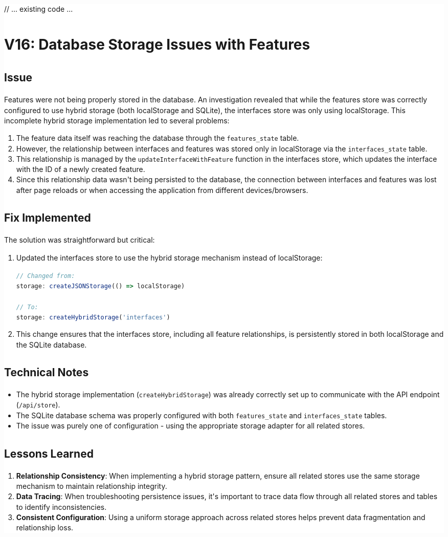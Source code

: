 // ... existing code ...

# V16: Database Storage Issues with Features

## Issue
Features were not being properly stored in the database. An investigation revealed that while the features store was correctly configured to use hybrid storage (both localStorage and SQLite), the interfaces store was only using localStorage. This incomplete hybrid storage implementation led to several problems:

1. The feature data itself was reaching the database through the `features_state` table.
2. However, the relationship between interfaces and features was stored only in localStorage via the `interfaces_state` table.
3. This relationship is managed by the `updateInterfaceWithFeature` function in the interfaces store, which updates the interface with the ID of a newly created feature.
4. Since this relationship data wasn't being persisted to the database, the connection between interfaces and features was lost after page reloads or when accessing the application from different devices/browsers.

## Fix Implemented
The solution was straightforward but critical:

1. Updated the interfaces store to use the hybrid storage mechanism instead of localStorage:
   ```typescript
   // Changed from:
   storage: createJSONStorage(() => localStorage)
   
   // To:
   storage: createHybridStorage('interfaces')
   ```

2. This change ensures that the interfaces store, including all feature relationships, is persistently stored in both localStorage and the SQLite database.

## Technical Notes
- The hybrid storage implementation (`createHybridStorage`) was already correctly set up to communicate with the API endpoint (`/api/store`).
- The SQLite database schema was properly configured with both `features_state` and `interfaces_state` tables.
- The issue was purely one of configuration - using the appropriate storage adapter for all related stores.

## Lessons Learned
1. **Relationship Consistency**: When implementing a hybrid storage pattern, ensure all related stores use the same storage mechanism to maintain relationship integrity.
2. **Data Tracing**: When troubleshooting persistence issues, it's important to trace data flow through all related stores and tables to identify inconsistencies.
3. **Consistent Configuration**: Using a uniform storage approach across related stores helps prevent data fragmentation and relationship loss.
